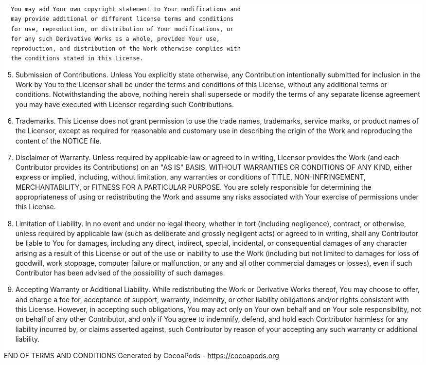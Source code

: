       You may add Your own copyright statement to Your modifications and
      may provide additional or different license terms and conditions
      for use, reproduction, or distribution of Your modifications, or
      for any such Derivative Works as a whole, provided Your use,
      reproduction, and distribution of the Work otherwise complies with
      the conditions stated in this License.

   5. Submission of Contributions. Unless You explicitly state otherwise,
      any Contribution intentionally submitted for inclusion in the Work
      by You to the Licensor shall be under the terms and conditions of
      this License, without any additional terms or conditions.
      Notwithstanding the above, nothing herein shall supersede or modify
      the terms of any separate license agreement you may have executed
      with Licensor regarding such Contributions.

   6. Trademarks. This License does not grant permission to use the trade
      names, trademarks, service marks, or product names of the Licensor,
      except as required for reasonable and customary use in describing the
      origin of the Work and reproducing the content of the NOTICE file.

   7. Disclaimer of Warranty. Unless required by applicable law or
      agreed to in writing, Licensor provides the Work (and each
      Contributor provides its Contributions) on an "AS IS" BASIS,
      WITHOUT WARRANTIES OR CONDITIONS OF ANY KIND, either express or
      implied, including, without limitation, any warranties or conditions
      of TITLE, NON-INFRINGEMENT, MERCHANTABILITY, or FITNESS FOR A
      PARTICULAR PURPOSE. You are solely responsible for determining the
      appropriateness of using or redistributing the Work and assume any
      risks associated with Your exercise of permissions under this License.

   8. Limitation of Liability. In no event and under no legal theory,
      whether in tort (including negligence), contract, or otherwise,
      unless required by applicable law (such as deliberate and grossly
      negligent acts) or agreed to in writing, shall any Contributor be
      liable to You for damages, including any direct, indirect, special,
      incidental, or consequential damages of any character arising as a
      result of this License or out of the use or inability to use the
      Work (including but not limited to damages for loss of goodwill,
      work stoppage, computer failure or malfunction, or any and all
      other commercial damages or losses), even if such Contributor
      has been advised of the possibility of such damages.

   9. Accepting Warranty or Additional Liability. While redistributing
      the Work or Derivative Works thereof, You may choose to offer,
      and charge a fee for, acceptance of support, warranty, indemnity,
      or other liability obligations and/or rights consistent with this
      License. However, in accepting such obligations, You may act only
      on Your own behalf and on Your sole responsibility, not on behalf
      of any other Contributor, and only if You agree to indemnify,
      defend, and hold each Contributor harmless for any liability
      incurred by, or claims asserted against, such Contributor by reason
      of your accepting any such warranty or additional liability.

   END OF TERMS AND CONDITIONS
Generated by CocoaPods - https://cocoapods.org
